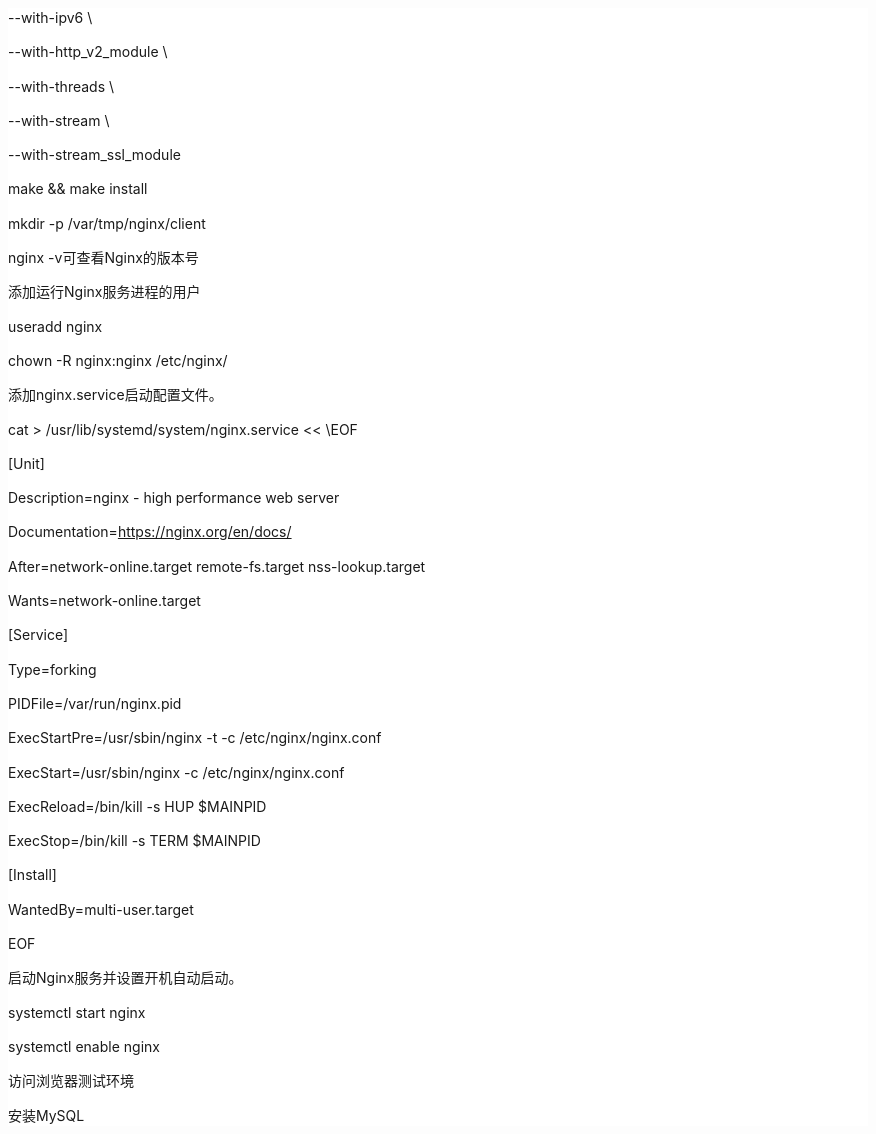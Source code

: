 \--with-ipv6 \\

\--with-http_v2_module \\

\--with-threads \\

\--with-stream \\

\--with-stream_ssl_module

make && make install

mkdir -p /var/tmp/nginx/client

nginx -v可查看Nginx的版本号

添加运行Nginx服务进程的用户

useradd nginx

chown -R nginx:nginx /etc/nginx/

添加nginx.service启动配置文件。

cat \> /usr/lib/systemd/system/nginx.service \<\< \\EOF

[Unit]

Description=nginx - high performance web server

Documentation=https://nginx.org/en/docs/

After=network-online.target remote-fs.target nss-lookup.target

Wants=network-online.target

[Service]

Type=forking

PIDFile=/var/run/nginx.pid

ExecStartPre=/usr/sbin/nginx -t -c /etc/nginx/nginx.conf

ExecStart=/usr/sbin/nginx -c /etc/nginx/nginx.conf

ExecReload=/bin/kill -s HUP \$MAINPID

ExecStop=/bin/kill -s TERM \$MAINPID

[Install]

WantedBy=multi-user.target

EOF

启动Nginx服务并设置开机自动启动。

systemctl start nginx

systemctl enable nginx

访问浏览器测试环境

安装MySQL
